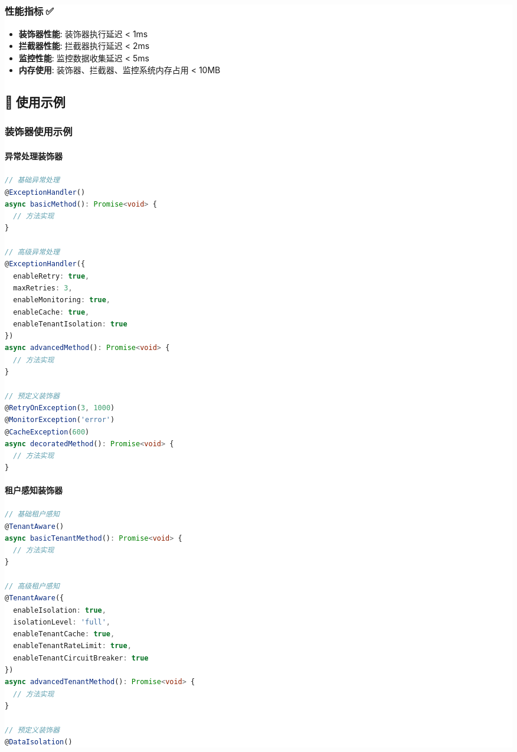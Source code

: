 ### 性能指标 ✅

- **装饰器性能**: 装饰器执行延迟 < 1ms
- **拦截器性能**: 拦截器执行延迟 < 2ms
- **监控性能**: 监控数据收集延迟 < 5ms
- **内存使用**: 装饰器、拦截器、监控系统内存占用 < 10MB

## 🚀 使用示例

### 装饰器使用示例

#### 异常处理装饰器

```typescript
// 基础异常处理
@ExceptionHandler()
async basicMethod(): Promise<void> {
  // 方法实现
}

// 高级异常处理
@ExceptionHandler({
  enableRetry: true,
  maxRetries: 3,
  enableMonitoring: true,
  enableCache: true,
  enableTenantIsolation: true
})
async advancedMethod(): Promise<void> {
  // 方法实现
}

// 预定义装饰器
@RetryOnException(3, 1000)
@MonitorException('error')
@CacheException(600)
async decoratedMethod(): Promise<void> {
  // 方法实现
}
```

#### 租户感知装饰器

```typescript
// 基础租户感知
@TenantAware()
async basicTenantMethod(): Promise<void> {
  // 方法实现
}

// 高级租户感知
@TenantAware({
  enableIsolation: true,
  isolationLevel: 'full',
  enableTenantCache: true,
  enableTenantRateLimit: true,
  enableTenantCircuitBreaker: true
})
async advancedTenantMethod(): Promise<void> {
  // 方法实现
}

// 预定义装饰器
@DataIsolation()
```